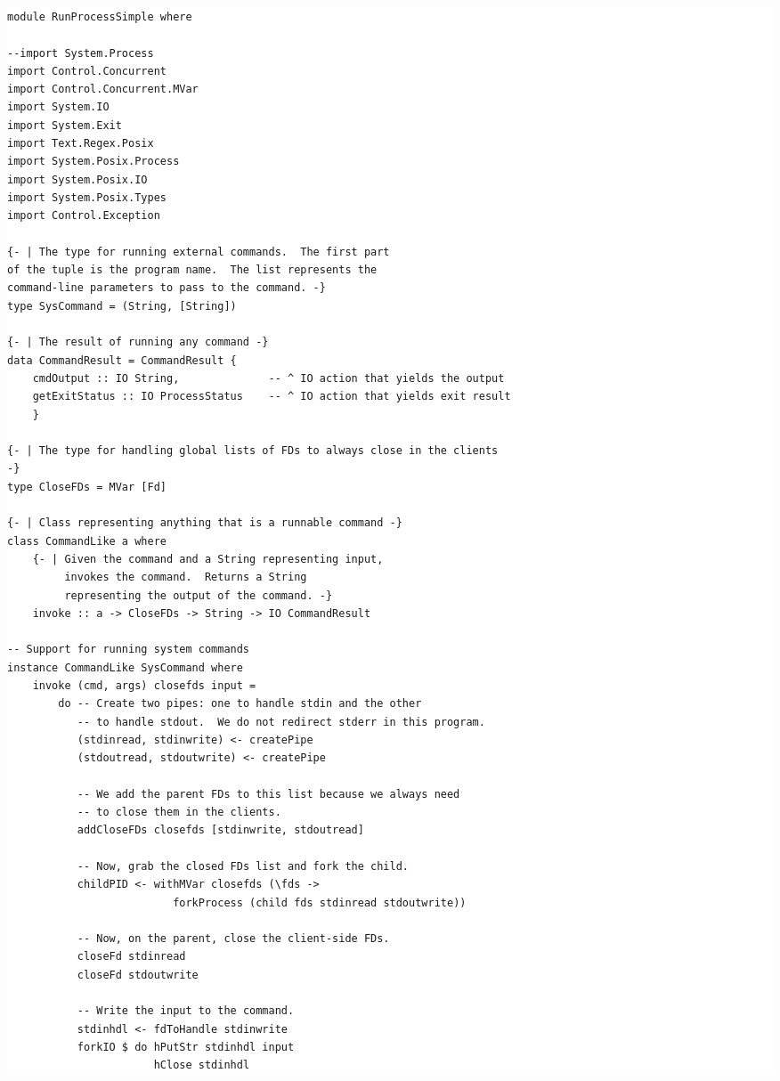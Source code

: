     module RunProcessSimple where
    
    --import System.Process
    import Control.Concurrent
    import Control.Concurrent.MVar
    import System.IO
    import System.Exit
    import Text.Regex.Posix
    import System.Posix.Process
    import System.Posix.IO
    import System.Posix.Types
    import Control.Exception
    
    {- | The type for running external commands.  The first part
    of the tuple is the program name.  The list represents the
    command-line parameters to pass to the command. -}
    type SysCommand = (String, [String])
    
    {- | The result of running any command -}
    data CommandResult = CommandResult {
        cmdOutput :: IO String,              -- ^ IO action that yields the output
        getExitStatus :: IO ProcessStatus    -- ^ IO action that yields exit result
        }
    
    {- | The type for handling global lists of FDs to always close in the clients
    -}
    type CloseFDs = MVar [Fd]
    
    {- | Class representing anything that is a runnable command -}
    class CommandLike a where
        {- | Given the command and a String representing input,
             invokes the command.  Returns a String
             representing the output of the command. -}
        invoke :: a -> CloseFDs -> String -> IO CommandResult
    
    -- Support for running system commands
    instance CommandLike SysCommand where
        invoke (cmd, args) closefds input =
            do -- Create two pipes: one to handle stdin and the other
               -- to handle stdout.  We do not redirect stderr in this program.
               (stdinread, stdinwrite) <- createPipe
               (stdoutread, stdoutwrite) <- createPipe
    
               -- We add the parent FDs to this list because we always need
               -- to close them in the clients.
               addCloseFDs closefds [stdinwrite, stdoutread]
    
               -- Now, grab the closed FDs list and fork the child.
               childPID <- withMVar closefds (\fds ->
                              forkProcess (child fds stdinread stdoutwrite))
    
               -- Now, on the parent, close the client-side FDs.
               closeFd stdinread
               closeFd stdoutwrite
    
               -- Write the input to the command.
               stdinhdl <- fdToHandle stdinwrite
               forkIO $ do hPutStr stdinhdl input
                           hClose stdinhdl
    

[^1]: 也有一个 `system` 函数，接受单个字符串为参数，并将其传入 shell
[^2]: 可能有人会注意到 UTC 定义了不规则的闰秒。在 Haskell 使用的 POSIX
[^3]: POSIX 系统上通常无法设置 `ctime` 。
[^4]: 线程是一个主要例外，其不会被复制，所以说"几乎"。
[^5]: Haskell 社区对这个扩展支持得很好。 Hugs 用户可以通过 `hugs -98 +o`
[^6]: Haskell 的 HSH 库提供了与此相近的 API
